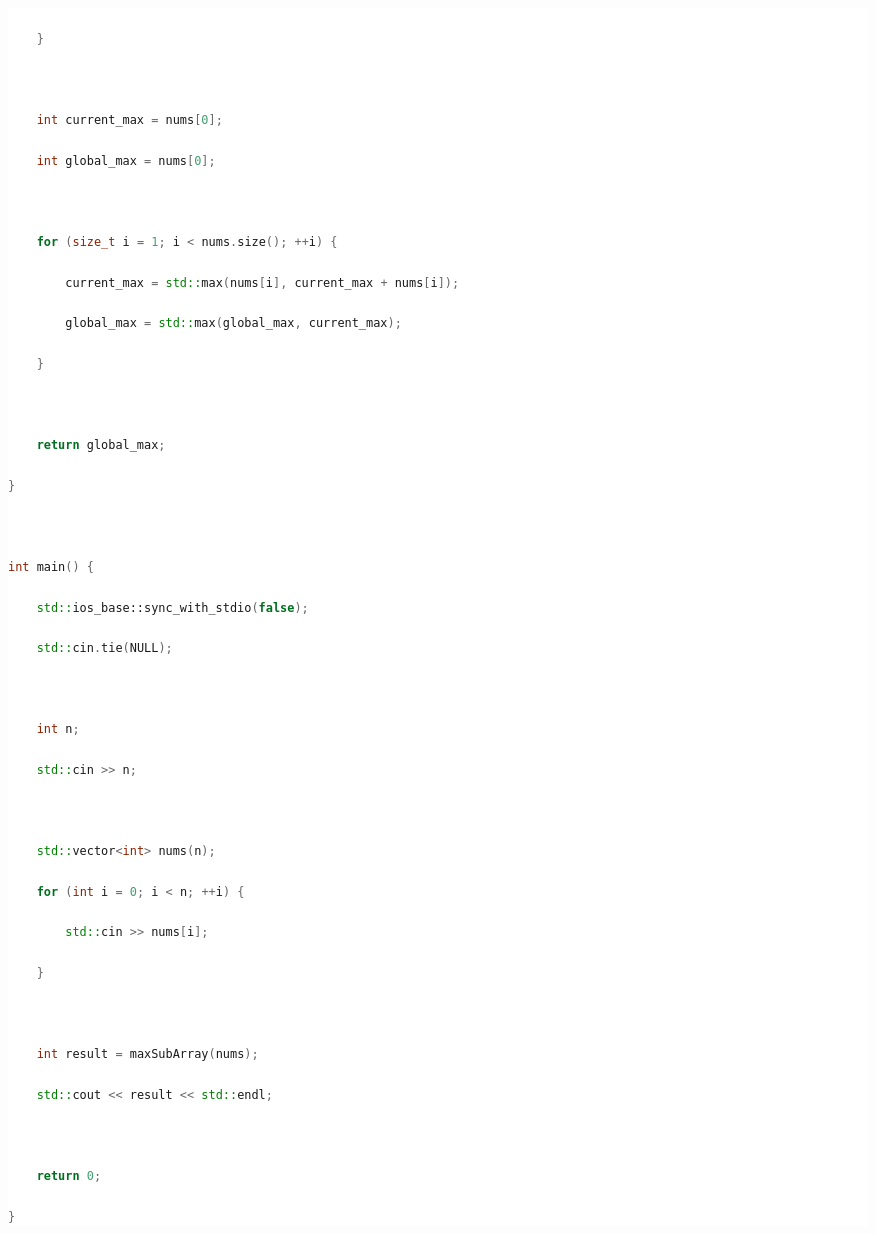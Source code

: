 ```cpp

    }



    int current_max = nums[0];

    int global_max = nums[0];



    for (size_t i = 1; i < nums.size(); ++i) {

        current_max = std::max(nums[i], current_max + nums[i]);

        global_max = std::max(global_max, current_max);

    }



    return global_max;

}



int main() {

    std::ios_base::sync_with_stdio(false);

    std::cin.tie(NULL);



    int n;

    std::cin >> n;



    std::vector<int> nums(n);

    for (int i = 0; i < n; ++i) {

        std::cin >> nums[i];

    }



    int result = maxSubArray(nums);

    std::cout << result << std::endl;



    return 0;

}

```
